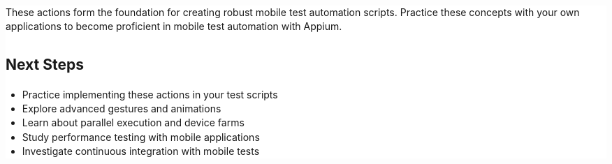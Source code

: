 These actions form the foundation for creating robust mobile test automation scripts. Practice these concepts with your own applications to become proficient in mobile test automation with Appium.

## Next Steps

- Practice implementing these actions in your test scripts
- Explore advanced gestures and animations
- Learn about parallel execution and device farms
- Study performance testing with mobile applications
- Investigate continuous integration with mobile tests
